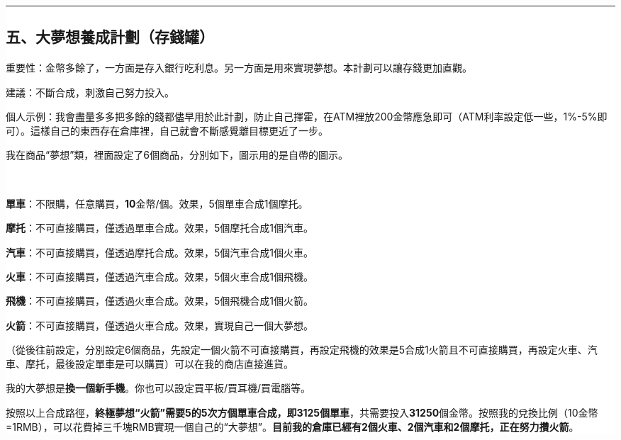  

---

 

## 五、大夢想養成計劃（存錢罐）

重要性：金幣多餘了，一方面是存入銀行吃利息。另一方面是用來實現夢想。本計劃可以讓存錢更加直觀。

建議：不斷合成，刺激自己努力投入。

個人示例：我會盡量多多把多餘的錢都儘早用於此計劃，防止自己揮霍，在ATM裡放200金幣應急即可（ATM利率設定低一些，1%-5%即可）。這樣自己的東西存在倉庫裡，自己就會不斷感覺離目標更近了一步。

我在商品“夢想”類，裡面設定了6個商品，分別如下，圖示用的是自帶的圖示。

<br/>


**單車**：不限購，任意購買，**10**金幣/個。效果，5個單車合成1個摩托。

**摩托**：不可直接購買，僅透過單車合成。效果，5個摩托合成1個汽車。

**汽車**：不可直接購買，僅透過摩托合成。效果，5個汽車合成1個火車。

**火車**：不可直接購買，僅透過汽車合成。效果，5個火車合成1個飛機。

**飛機**：不可直接購買，僅透過火車合成。效果，5個飛機合成1個火箭。

**火箭**：不可直接購買，僅透過火車合成。效果，實現自己一個大夢想。

（從後往前設定，分別設定6個商品，先設定一個火箭不可直接購買，再設定飛機的效果是5合成1火箭且不可直接購買，再設定火車、汽車、摩托，最後設定單車是可以購買）可以在我的商店直接進貨。



我的大夢想是**換一個新手機**。你也可以設定買平板/買耳機/買電腦等。

按照以上合成路徑，**終極夢想“火箭”需要5的5次方個單車合成，即3125個單車**，共需要投入**31250**個金幣。按照我的兌換比例（10金幣=1RMB），可以花費掉三千塊RMB實現一個自己的“大夢想”。**目前我的倉庫已經有2個火車、2個汽車和2個摩托，正在努力攢火箭**。
